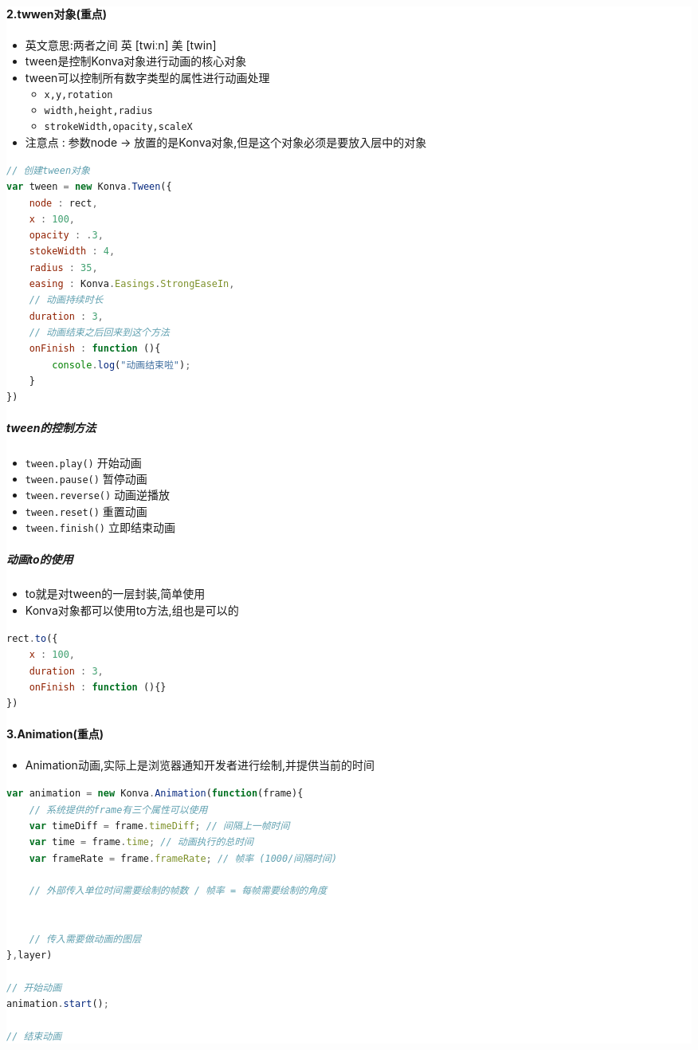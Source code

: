 #### 2.twwen对象(重点)
- 英文意思:两者之间 英 [twiːn] 美 [twin]
- tween是控制Konva对象进行动画的核心对象
- tween可以控制所有数字类型的属性进行动画处理
	- `x,y,rotation`
	- `width,height,radius`
	- `strokeWidth,opacity,scaleX`
- 注意点 : 参数node -> 放置的是Konva对象,但是这个对象必须是要放入层中的对象 

```js
// 创建tween对象
var tween = new Konva.Tween({
	node : rect,
	x : 100,
	opacity : .3,
	stokeWidth : 4,
	radius : 35,
	easing : Konva.Easings.StrongEaseIn,
	// 动画持续时长
	duration : 3,
	// 动画结束之后回来到这个方法
	onFinish : function (){
		console.log("动画结束啦");
	}
})
```
##### tween的控制方法
- `tween.play()` 开始动画
- `tween.pause()` 暂停动画
- `tween.reverse()` 动画逆播放
- `tween.reset()` 重置动画
- `tween.finish()` 立即结束动画


##### 动画to的使用
- to就是对tween的一层封装,简单使用
- Konva对象都可以使用to方法,组也是可以的

```js
rect.to({
	x : 100,
	duration : 3,
	onFinish : function (){}
})
```

#### 3.Animation(重点)
- Animation动画,实际上是浏览器通知开发者进行绘制,并提供当前的时间

```js
var animation = new Konva.Animation(function(frame){
	// 系统提供的frame有三个属性可以使用
	var timeDiff = frame.timeDiff; // 间隔上一帧时间
	var time = frame.time; // 动画执行的总时间
	var frameRate = frame.frameRate; // 帧率 (1000/间隔时间)
	
	// 外部传入单位时间需要绘制的帧数 / 帧率 = 每帧需要绘制的角度
	
	
	// 传入需要做动画的图层
},layer)

// 开始动画
animation.start();

// 结束动画
```